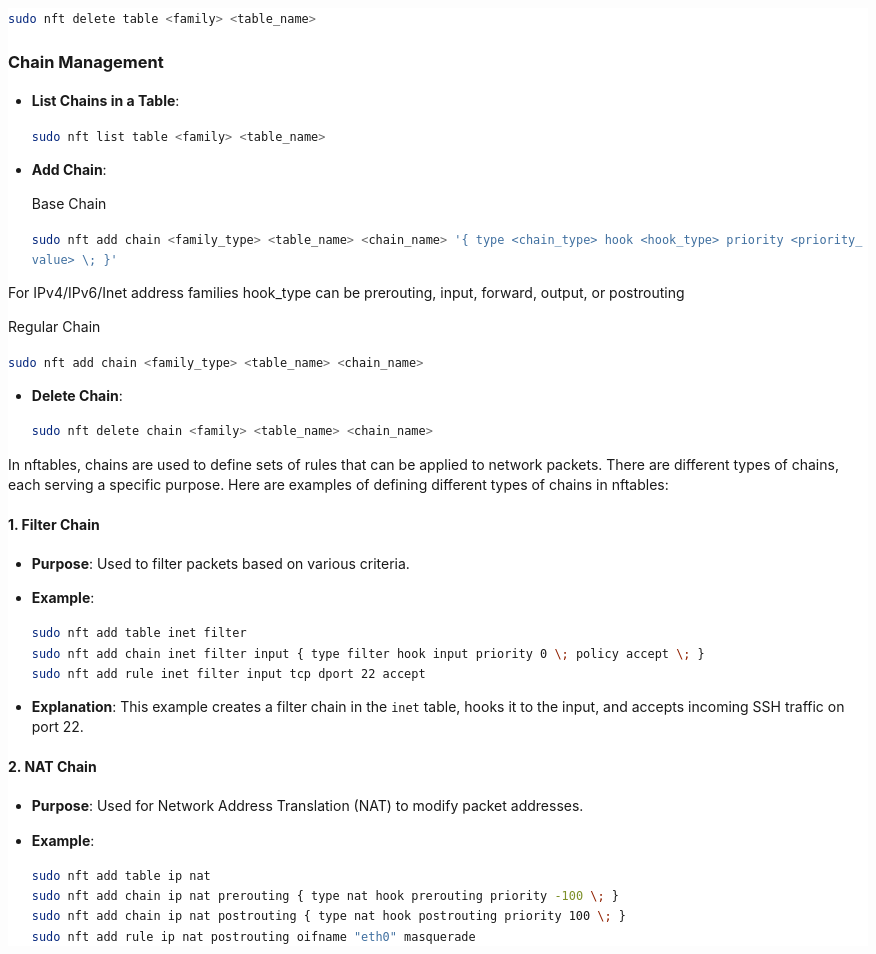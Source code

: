   ```sh
  sudo nft delete table <family> <table_name>
  ```

### Chain Management

- **List Chains in a Table**:

  ```sh
  sudo nft list table <family> <table_name>
  ```

- **Add Chain**:

   Base Chain

  ```sh
  sudo nft add chain <family_type> <table_name> <chain_name> '{ type <chain_type> hook <hook_type> priority <priority_value> \; }'
  ```

For IPv4/IPv6/Inet address families hook_type can be prerouting, input, forward, output, or postrouting

   Regular Chain

   ```sh
   sudo nft add chain <family_type> <table_name> <chain_name>
   ```

- **Delete Chain**:

  ```sh
  sudo nft delete chain <family> <table_name> <chain_name>
  ```

In nftables, chains are used to define sets of rules that can be applied to network packets. There are different types of chains, each serving a specific purpose. Here are examples of defining different types of chains in nftables:

#### 1. Filter Chain

- **Purpose**: Used to filter packets based on various criteria.
- **Example**:

     ```sh
     sudo nft add table inet filter
     sudo nft add chain inet filter input { type filter hook input priority 0 \; policy accept \; }
     sudo nft add rule inet filter input tcp dport 22 accept
     ```

- **Explanation**: This example creates a filter chain in the `inet` table, hooks it to the input, and accepts incoming SSH traffic on port 22.

#### 2. NAT Chain

- **Purpose**: Used for Network Address Translation (NAT) to modify packet addresses.
- **Example**:

     ```sh
     sudo nft add table ip nat
     sudo nft add chain ip nat prerouting { type nat hook prerouting priority -100 \; }
     sudo nft add chain ip nat postrouting { type nat hook postrouting priority 100 \; }
     sudo nft add rule ip nat postrouting oifname "eth0" masquerade
     ```

